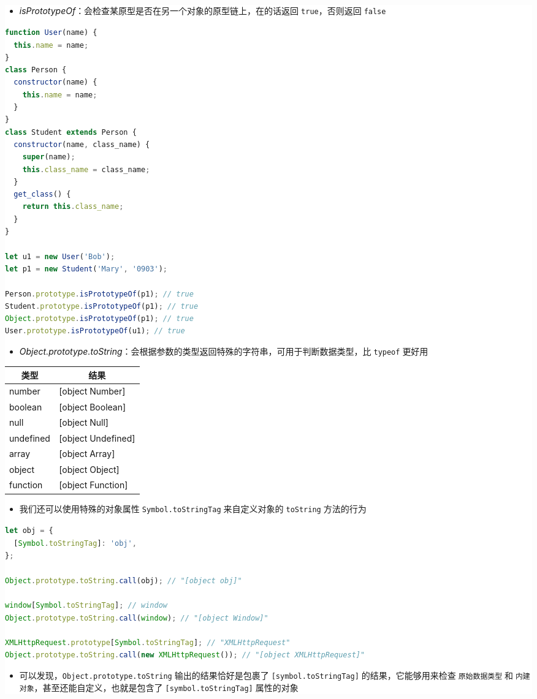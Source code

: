 - _isPrototypeOf_：会检查某原型是否在另一个对象的原型链上，在的话返回 `true`，否则返回 `false`

```js
function User(name) {
  this.name = name;
}
class Person {
  constructor(name) {
    this.name = name;
  }
}
class Student extends Person {
  constructor(name, class_name) {
    super(name);
    this.class_name = class_name;
  }
  get_class() {
    return this.class_name;
  }
}

let u1 = new User('Bob');
let p1 = new Student('Mary', '0903');

Person.prototype.isPrototypeOf(p1); // true
Student.prototype.isPrototypeOf(p1); // true
Object.prototype.isPrototypeOf(p1); // true
User.prototype.isPrototypeOf(u1); // true
```

- _Object.prototype.toString_：会根据参数的类型返回特殊的字符串，可用于判断数据类型，比 `typeof` 更好用

| 类型      | 结果               |
| --------- | ------------------ |
| number    | [object Number]    |
| boolean   | [object Boolean]   |
| null      | [object Null]      |
| undefined | [object Undefined] |
| array     | [object Array]     |
| object    | [object Object]    |
| function  | [object Function]  |

- 我们还可以使用特殊的对象属性 `Symbol.toStringTag` 来自定义对象的 `toString` 方法的行为

```js
let obj = {
  [Symbol.toStringTag]: 'obj',
};

Object.prototype.toString.call(obj); // "[object obj]"

window[Symbol.toStringTag]; // window
Object.prototype.toString.call(window); // "[object Window]"

XMLHttpRequest.prototype[Symbol.toStringTag]; // "XMLHttpRequest"
Object.prototype.toString.call(new XMLHttpRequest()); // "[object XMLHttpRequest]"
```

- 可以发现，`Object.prototype.toString` 输出的结果恰好是包裹了 `[symbol.toStringTag]` 的结果，它能够用来检查 `原始数据类型` 和 `内建对象`，甚至还能自定义，也就是包含了 `[symbol.toStringTag]` 属性的对象
